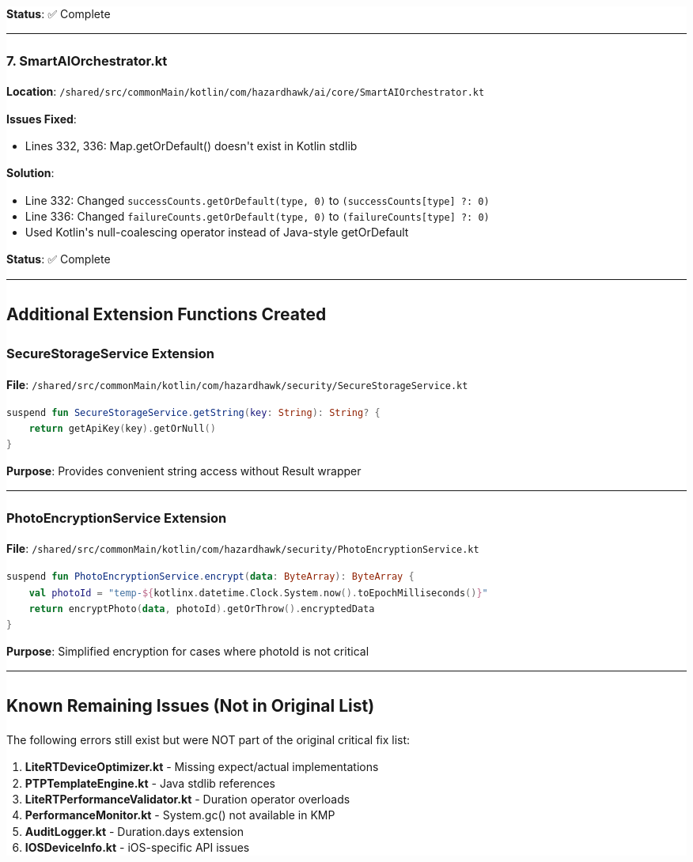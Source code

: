**Status**: ✅ Complete

---

### 7. SmartAIOrchestrator.kt
**Location**: `/shared/src/commonMain/kotlin/com/hazardhawk/ai/core/SmartAIOrchestrator.kt`

**Issues Fixed**:
- Lines 332, 336: Map.getOrDefault() doesn't exist in Kotlin stdlib

**Solution**:
- Line 332: Changed `successCounts.getOrDefault(type, 0)` to `(successCounts[type] ?: 0)`
- Line 336: Changed `failureCounts.getOrDefault(type, 0)` to `(failureCounts[type] ?: 0)`
- Used Kotlin's null-coalescing operator instead of Java-style getOrDefault

**Status**: ✅ Complete

---

## Additional Extension Functions Created

### SecureStorageService Extension
**File**: `/shared/src/commonMain/kotlin/com/hazardhawk/security/SecureStorageService.kt`

```kotlin
suspend fun SecureStorageService.getString(key: String): String? {
    return getApiKey(key).getOrNull()
}
```

**Purpose**: Provides convenient string access without Result wrapper

---

### PhotoEncryptionService Extension
**File**: `/shared/src/commonMain/kotlin/com/hazardhawk/security/PhotoEncryptionService.kt`

```kotlin
suspend fun PhotoEncryptionService.encrypt(data: ByteArray): ByteArray {
    val photoId = "temp-${kotlinx.datetime.Clock.System.now().toEpochMilliseconds()}"
    return encryptPhoto(data, photoId).getOrThrow().encryptedData
}
```

**Purpose**: Simplified encryption for cases where photoId is not critical

---

## Known Remaining Issues (Not in Original List)

The following errors still exist but were NOT part of the original critical fix list:

1. **LiteRTDeviceOptimizer.kt** - Missing expect/actual implementations
2. **PTPTemplateEngine.kt** - Java stdlib references
3. **LiteRTPerformanceValidator.kt** - Duration operator overloads
4. **PerformanceMonitor.kt** - System.gc() not available in KMP
5. **AuditLogger.kt** - Duration.days extension
6. **IOSDeviceInfo.kt** - iOS-specific API issues
